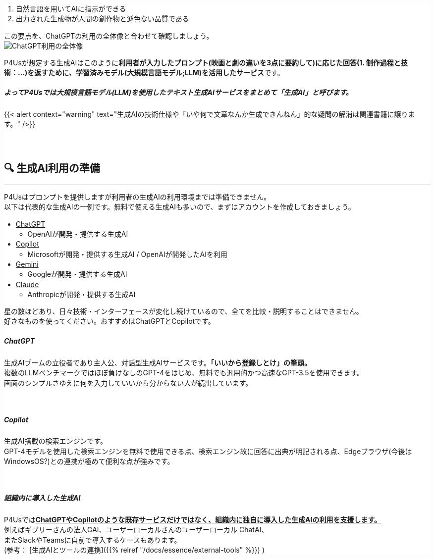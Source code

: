1. 自然言語を用いてAIに指示ができる
2. 出力された生成物が人間の創作物と遜色ない品質である

この要点を、ChatGPTの利用の全体像と合わせて確認しましょう。  
![ChatGPT利用の全体像](images/use_ChatGPT.png)

P4Usが想定する生成AIはこのように**利用者が入力したプロンプト(映画と劇の違いを3点に要約して)に応じた回答(1. 制作過程と技術：...)を返すために、学習済みモデル(大規模言語モデル;LLM)を活用したサービス**です。

##### よってP4Usでは大規模言語モデル(LLM)を使用したテキスト生成AIサービスをまとめて「生成AI」と呼びます。  

{{< alert context="warning" text="生成AIの技術仕様や「いや何で文章なんか生成できんねん」的な疑問の解消は関連書籍に譲ります。" />}}


<br>

## 🔍 生成AI利用の準備
---
P4Usはプロンプトを提供しますが利用者の生成AIの利用環境までは準備できません。  
以下は代表的な生成AIの一例です。無料で使える生成AIも多いので、まずはアカウントを作成しておきましょう。  

* [ChatGPT](https://chat.openai.com/ "ChatGPT") 
  * OpenAIが開発・提供する生成AI
* [Copilot](https://copilot.microsoft.com/ "Copilot")
  * Microsoftが開発・提供する生成AI / OpenAIが開発したAIを利用
* [Gemini](https://gemini.google.com/chat "gemini")
  * Googleが開発・提供する生成AI
* [Claude](https://claude.ai/ "Claude")
  * Anthropicが開発・提供する生成AI

星の数ほどあり、日々技術・インターフェースが変化し続けているので、全てを比較・説明することはできません。  
好きなものを使ってください。おすすめはChatGPTとCopilotです。  

##### ChatGPT
生成AIブームの立役者であり主人公、対話型生成AIサービスです。**「いいから登録しとけ」の筆頭。**  
複数のLLMベンチマークではほぼ負けなしのGPT-4をはじめ、無料でも汎用的かつ高速なGPT-3.5を使用できます。  
画面のシンプルさゆえに何を入力していいから分からない人が続出しています。

<br>

##### Copilot
生成AI搭載の検索エンジンです。  
GPT-4モデルを使用した検索エンジンを無料で使用できる点、検索エンジン故に回答に出典が明記される点、Edgeブラウザ(今後はWindowsOS?)との連携が極めて便利な点が強みです。

<br>


##### 組織内に導入した生成AI
P4Usでは<u>**ChatGPTやCopilotのような既存サービスだけではなく、組織内に独自に導入した生成AIの利用を支援します。**</u>  
例えばギブリーさんの[法人GAI](https://gomana.ai/product/hojin-gai/)、ユーザーローカルさんの[ユーザーローカル ChatAI](https://chat-ai.userlocal.jp/)、  
またSlackやTeamsに自前で導入するケースもあります。  
(参考： [生成AIとツールの連携]({{% relref "/docs/essence/external-tools" %}}) )
